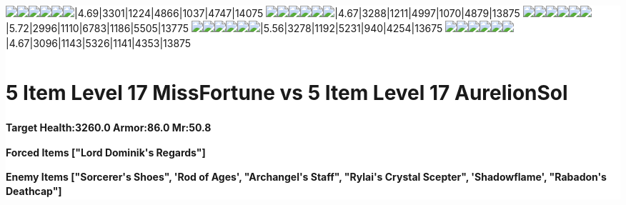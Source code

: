 ![](/item/3748.png)![](/item/3181.png)![](/item/6333.png)![](/item/6632.png)![](/item/1001.png)![](/item/1037.png)|4.69|3301|1224|4866|1037|4747|14075
![](/item/3748.png)![](/item/3181.png)![](/item/6333.png)![](/item/3071.png)![](/item/1001.png)![](/item/1037.png)|4.67|3288|1211|4997|1070|4879|13875
![](/item/3748.png)![](/item/3026.png)![](/item/6333.png)![](/item/6035.png)![](/item/1001.png)![](/item/1037.png)|5.72|2996|1110|6783|1186|5505|13775
![](/item/3814.png)![](/item/6333.png)![](/item/3748.png)![](/item/3026.png)![](/item/1001.png)![](/item/1037.png)|5.56|3278|1192|5231|940|4254|13675
![](/item/3748.png)![](/item/3026.png)![](/item/3071.png)![](/item/6333.png)![](/item/1001.png)![](/item/1037.png)|4.67|3096|1143|5326|1141|4353|13875




























































# 5 Item Level 17 MissFortune vs 5 Item Level 17 AurelionSol

**Target Health:3260.0 Armor:86.0 Mr:50.8**


**Forced Items ["Lord Dominik's Regards"]**


**Enemy Items ["Sorcerer's Shoes", 'Rod of Ages', "Archangel's Staff", "Rylai's Crystal Scepter", 'Shadowflame', "Rabadon's Deathcap"]**
